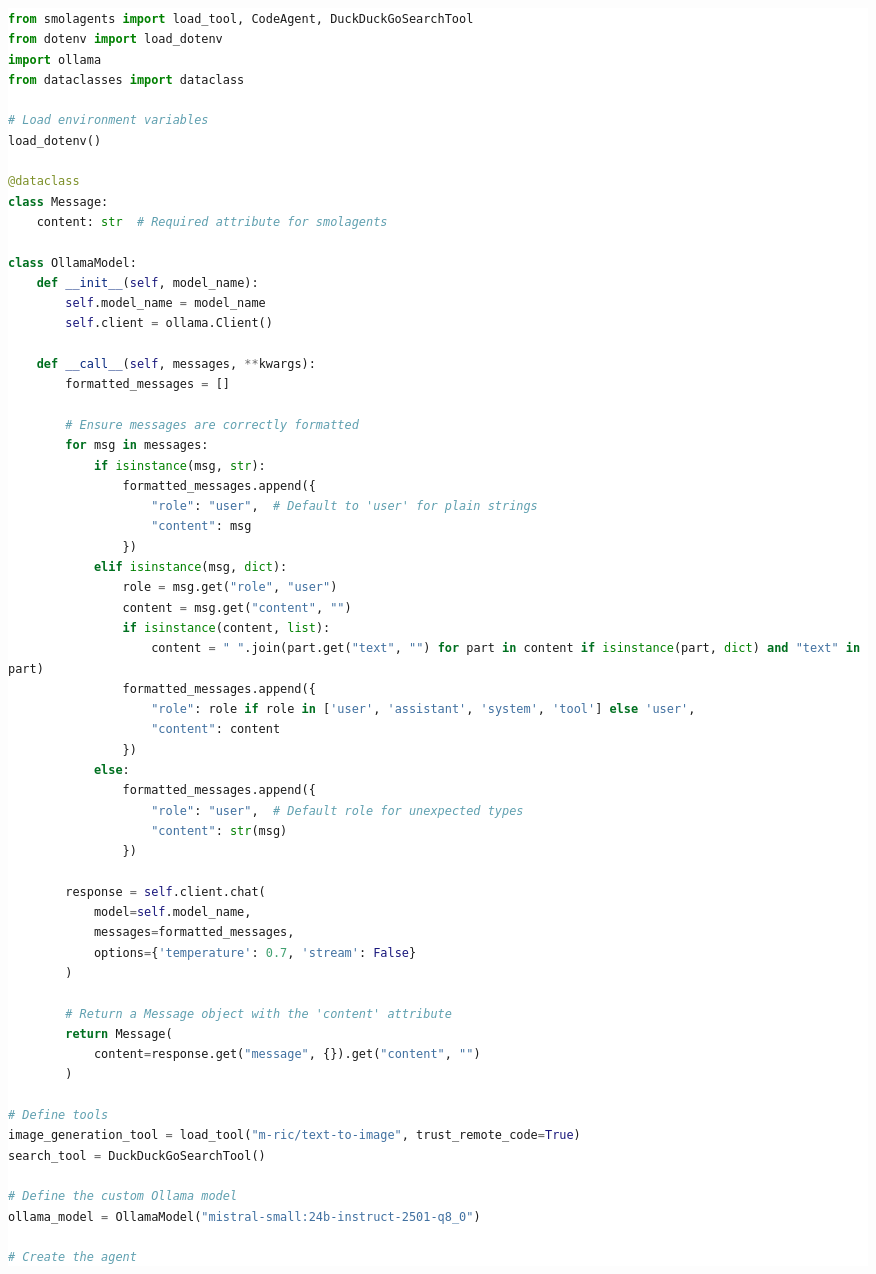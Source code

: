 

```python
from smolagents import load_tool, CodeAgent, DuckDuckGoSearchTool
from dotenv import load_dotenv
import ollama
from dataclasses import dataclass

# Load environment variables
load_dotenv()

@dataclass
class Message:
    content: str  # Required attribute for smolagents

class OllamaModel:
    def __init__(self, model_name):
        self.model_name = model_name
        self.client = ollama.Client()

    def __call__(self, messages, **kwargs):
        formatted_messages = []
        
        # Ensure messages are correctly formatted
        for msg in messages:
            if isinstance(msg, str):
                formatted_messages.append({
                    "role": "user",  # Default to 'user' for plain strings
                    "content": msg
                })
            elif isinstance(msg, dict):
                role = msg.get("role", "user")
                content = msg.get("content", "")
                if isinstance(content, list):
                    content = " ".join(part.get("text", "") for part in content if isinstance(part, dict) and "text" in part)
                formatted_messages.append({
                    "role": role if role in ['user', 'assistant', 'system', 'tool'] else 'user',
                    "content": content
                })
            else:
                formatted_messages.append({
                    "role": "user",  # Default role for unexpected types
                    "content": str(msg)
                })

        response = self.client.chat(
            model=self.model_name,
            messages=formatted_messages,
            options={'temperature': 0.7, 'stream': False}
        )
        
        # Return a Message object with the 'content' attribute
        return Message(
            content=response.get("message", {}).get("content", "")
        )

# Define tools
image_generation_tool = load_tool("m-ric/text-to-image", trust_remote_code=True)
search_tool = DuckDuckGoSearchTool()

# Define the custom Ollama model
ollama_model = OllamaModel("mistral-small:24b-instruct-2501-q8_0")

# Create the agent
```